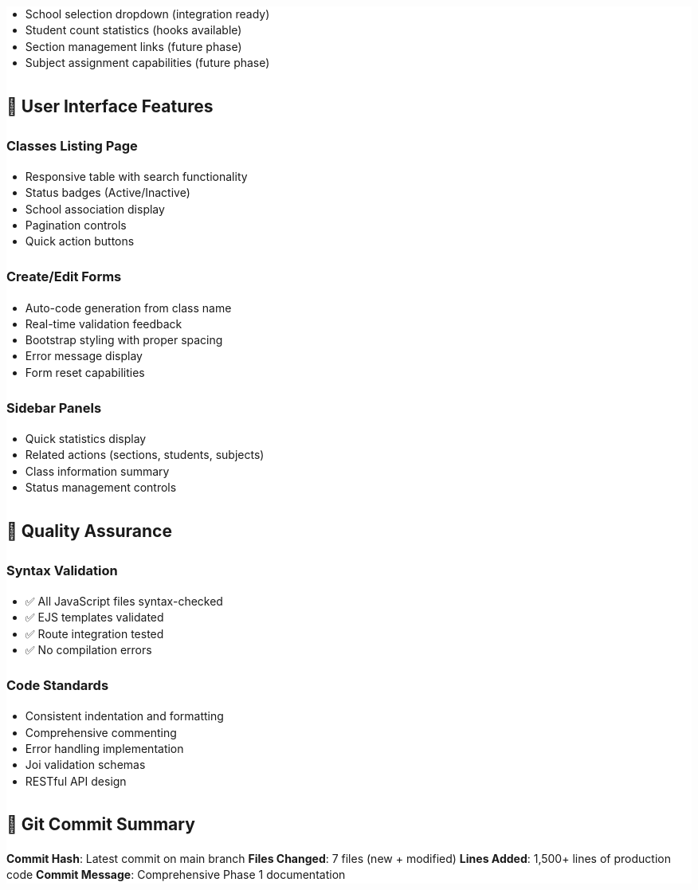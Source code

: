 - School selection dropdown (integration ready)
- Student count statistics (hooks available)
- Section management links (future phase)
- Subject assignment capabilities (future phase)

## 🎨 User Interface Features

### **Classes Listing Page**

- Responsive table with search functionality
- Status badges (Active/Inactive)
- School association display
- Pagination controls
- Quick action buttons

### **Create/Edit Forms**

- Auto-code generation from class name
- Real-time validation feedback
- Bootstrap styling with proper spacing
- Error message display
- Form reset capabilities

### **Sidebar Panels**

- Quick statistics display
- Related actions (sections, students, subjects)
- Class information summary
- Status management controls

## 🧪 Quality Assurance

### **Syntax Validation**

- ✅ All JavaScript files syntax-checked
- ✅ EJS templates validated
- ✅ Route integration tested
- ✅ No compilation errors

### **Code Standards**

- Consistent indentation and formatting
- Comprehensive commenting
- Error handling implementation
- Joi validation schemas
- RESTful API design

## 📝 Git Commit Summary

**Commit Hash**: Latest commit on main branch
**Files Changed**: 7 files (new + modified)
**Lines Added**: 1,500+ lines of production code
**Commit Message**: Comprehensive Phase 1 documentation
